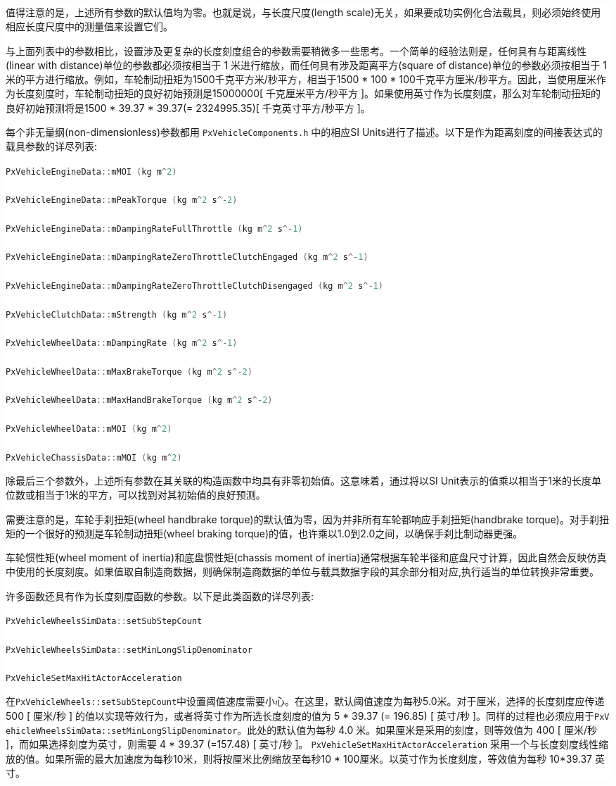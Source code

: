 值得注意的是，上述所有参数的默认值均为零。也就是说，与长度尺度(length scale)无关，如果要成功实例化合法载具，则必须始终使用相应长度尺度中的测量值来设置它们。

与上面列表中的参数相比，设置涉及更复杂的长度刻度组合的参数需要稍微多一些思考。一个简单的经验法则是，任何具有与距离线性(linear with distance)单位的参数都必须按相当于 1 米进行缩放，而任何具有涉及距离平方(square of distance)单位的参数必须按相当于 1 米的平方进行缩放。例如，车轮制动扭矩为1500千克平方米/秒平方，相当于1500 * 100 * 100千克平方厘米/秒平方。因此，当使用厘米作为长度刻度时，车轮制动扭矩的良好初始预测是15000000[ 千克厘米平方/秒平方 ]。如果使用英寸作为长度刻度，那么对车轮制动扭矩的良好初始预测将是1500 * 39.37 * 39.37(= 2324995.35)[ 千克英寸平方/秒平方 ]。

每个非无量纲(non-dimensionless)参数都用 `PxVehicleComponents.h` 中的相应SI Units进行了描述。以下是作为距离刻度的间接表达式的载具参数的详尽列表:

```C++
PxVehicleEngineData::mMOI (kg m^2)

PxVehicleEngineData::mPeakTorque (kg m^2 s^-2)

PxVehicleEngineData::mDampingRateFullThrottle (kg m^2 s^-1)

PxVehicleEngineData::mDampingRateZeroThrottleClutchEngaged (kg m^2 s^-1)

PxVehicleEngineData::mDampingRateZeroThrottleClutchDisengaged (kg m^2 s^-1)

PxVehicleClutchData::mStrength (kg m^2 s^-1)

PxVehicleWheelData::mDampingRate (kg m^2 s^-1)

PxVehicleWheelData::mMaxBrakeTorque (kg m^2 s^-2)

PxVehicleWheelData::mMaxHandBrakeTorque (kg m^2 s^-2)

PxVehicleWheelData::mMOI (kg m^2)

PxVehicleChassisData::mMOI (kg m^2)
```

除最后三个参数外，上述所有参数在其关联的构造函数中均具有非零初始值。这意味着，通过将以SI Unit表示的值乘以相当于1米的长度单位数或相当于1米的平方，可以找到对其初始值的良好预测。

需要注意的是，车轮手刹扭矩(wheel handbrake torque)的默认值为零，因为并非所有车轮都响应手刹扭矩(handbrake torque)。对手刹扭矩的一个很好的预测是车轮制动扭矩(wheel braking torque)的值，也许乘以1.0到2.0之间，以确保手刹比制动器更强。

车轮惯性矩(wheel moment of inertia)和底盘惯性矩(chassis moment of inertia)通常根据车轮半径和底盘尺寸计算，因此自然会反映仿真中使用的长度刻度。如果值取自制造商数据，则确保制造商数据的单位与载具数据字段的其余部分相对应,执行适当的单位转换非常重要。

许多函数还具有作为长度刻度函数的参数。以下是此类函数的详尽列表:

```C++
PxVehicleWheelsSimData::setSubStepCount

PxVehicleWheelsSimData::setMinLongSlipDenominator

PxVehicleSetMaxHitActorAcceleration
```

在`PxVehicleWheels::setSubStepCount`中设置阈值速度需要小心。在这里，默认阈值速度为每秒5.0米。对于厘米，选择的长度刻度应传递 500 [ 厘米/秒 ] 的值以实现等效行为，或者将英寸作为所选长度刻度的值为 5 * 39.37 (= 196.85) [ 英寸/秒 ]。同样的过程也必须应用于`PxVehicleWheelsSimData::setMinLongSlipDenominator`。此处的默认值为每秒 4.0 米。如果厘米是采用的刻度，则等效值为 400 [ 厘米/秒 ]，而如果选择刻度为英寸，则需要 4 * 39.37 (=157.48) [ 英寸/秒 ]。 `PxVehicleSetMaxHitActorAcceleration` 采用一个与长度刻度线性缩放的值。如果所需的最大加速度为每秒10米，则将按厘米比例缩放至每秒10 * 100厘米。以英寸作为长度刻度，等效值为每秒 10*39.37 英寸。
